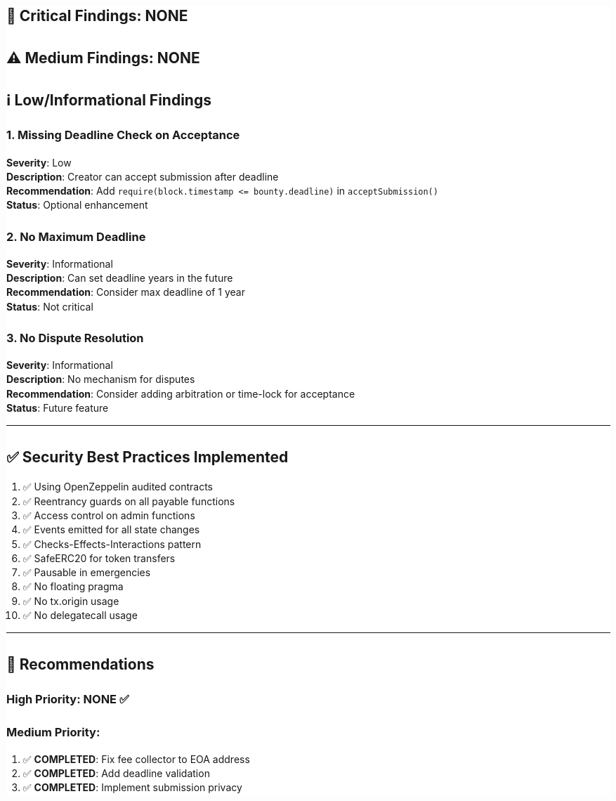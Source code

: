 
## 🚨 Critical Findings: NONE

## ⚠️ Medium Findings: NONE

## ℹ️ Low/Informational Findings

### 1. Missing Deadline Check on Acceptance
**Severity**: Low  
**Description**: Creator can accept submission after deadline  
**Recommendation**: Add `require(block.timestamp <= bounty.deadline)` in `acceptSubmission()`  
**Status**: Optional enhancement

### 2. No Maximum Deadline
**Severity**: Informational  
**Description**: Can set deadline years in the future  
**Recommendation**: Consider max deadline of 1 year  
**Status**: Not critical

### 3. No Dispute Resolution
**Severity**: Informational  
**Description**: No mechanism for disputes  
**Recommendation**: Consider adding arbitration or time-lock for acceptance  
**Status**: Future feature

---

## ✅ Security Best Practices Implemented

1. ✅ Using OpenZeppelin audited contracts
2. ✅ Reentrancy guards on all payable functions
3. ✅ Access control on admin functions
4. ✅ Events emitted for all state changes
5. ✅ Checks-Effects-Interactions pattern
6. ✅ SafeERC20 for token transfers
7. ✅ Pausable in emergencies
8. ✅ No floating pragma
9. ✅ No tx.origin usage
10. ✅ No delegatecall usage

---

## 📝 Recommendations

### High Priority: NONE ✅

### Medium Priority:
1. ✅ **COMPLETED**: Fix fee collector to EOA address
2. ✅ **COMPLETED**: Add deadline validation
3. ✅ **COMPLETED**: Implement submission privacy
